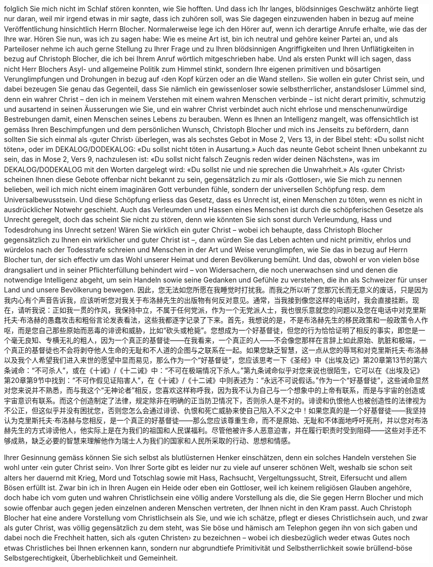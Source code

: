 folglich Sie mich nicht im Schlaf stören konnten, wie Sie hofften. Und dass ich Ihr langes, blödsinniges Geschwätz anhörte liegt nur daran, weil mir irgend etwas in mir sagte, dass ich zuhören soll, was Sie dagegen einzuwenden haben in bezug auf meine Veröffentlichung hinsichtlich Herrn Blocher. Normalerweise lege ich den Hörer auf, wenn ich derartige Anrufe erhalte, wie das der Ihre war. Hören Sie nun, was ich zu sagen habe: Wie es meine Art ist, bin ich neutral und gehöre keiner Partei an, und als Parteiloser nehme ich auch gerne Stellung zu Ihrer Frage und zu Ihren blödsinnigen Angriffigkeiten und Ihren Unflätigkeiten in bezug auf Christoph Blocher, die ich bei Ihrem Anruf wörtlich mitgeschrieben habe. Und als ersten Punkt will ich sagen, dass nicht Herr Blochers Asyl- und allgemeine Politik zum Himmel stinkt, sondern Ihre eigenen primitiven und bösartigen Verunglimpfungen und Drohungen in bezug auf ‹den Kopf kürzen oder an die Wand stellen›. Sie wollen ein guter Christ sein, und dabei bezeugen Sie genau das Gegenteil, dass Sie nämlich ein gewissenloser sowie selbstherrlicher, anstandsloser Lümmel sind, denn ein wahrer Christ – den ich in meinem Verstehen mit einem wahren Menschen verbinde – ist nicht derart primitiv, schmutzig und ausartend in seinen Äusserungen wie Sie, und ein wahrer Christ verbindet auch nicht ehrlose und menschenunwürdige Bestrebungen damit, einen Menschen seines Lebens zu berauben. Wenn es Ihnen an Intelligenz mangelt, was offensichtlich ist gemäss Ihren Beschimpfungen und dem persönlichen Wunsch, Christoph Blocher und mich ins Jenseits zu befördern, dann sollten Sie sich einmal als ‹guter Christ› überlegen, was als sechstes Gebot in Mose 2, Vers 13, in der Bibel steht: «Du sollst nicht töten», oder im DEKALOG/DODEKALOG: «Du sollst nicht töten in Ausartung.» Auch das neunte Gebot scheint Ihnen unbekannt zu sein, das in Mose 2, Vers 9, nachzulesen ist: «Du sollst nicht falsch Zeugnis reden wider deinen Nächsten», was im DEKALOG/DODEKALOG mit den Worten dargelegt wird: «Du sollst nie und nie sprechen die Unwahrheit.» Als ‹guter Christ› scheinen Ihnen diese Gebote offenbar nicht bekannt zu sein, gegensätzlich zu mir als ‹Gottloser›, wie Sie mich zu nennen belieben, weil ich mich nicht einem imaginären Gott verbunden fühle, sondern der universellen Schöpfung resp. dem Universalbewusstsein. Und diese Schöpfung erliess das Gesetz, dass es Unrecht ist, einen Menschen zu töten, wenn es nicht in ausdrücklicher Notwehr geschieht. Auch das Verleumden und Hassen eines Menschen ist durch die schöpferischen Gesetze als Unrecht geregelt, doch das scheint Sie nicht zu stören, denn wie könnten Sie sich sonst durch Verleumdung, Hass und Todesdrohung ins Unrecht setzen! Wären Sie wirklich ein guter Christ – wobei ich behaupte, dass Christoph Blocher gegensätzlich zu Ihnen ein wirklicher und guter Christ ist –, dann würden Sie das Leben achten und nicht primitiv, ehrlos und würdelos nach der Todesstrafe schreien und Menschen in der Art und Weise verunglimpfen, wie Sie das in bezug auf Herrn Blocher tun, der sich effectiv um das Wohl unserer Heimat und deren Bevölkerung bemüht. Und das, obwohl er von vielen böse drangsaliert und in seiner Pflichterfüllung behindert wird – von Widersachern, die noch unerwachsen sind und denen die notwendige Intelligenz abgeht, um sein Handeln sowie seine Gedanken und Gefühle zu verstehen, die ihn als Schweizer für unser Land und unsere Bevölkerung bewegen.
因此，您无法如您所愿在我睡觉时打扰我。而我之所以听了您那冗长而无意义的废话，只是因为我内心有个声音告诉我，应该听听您对我关于布洛赫先生的出版物有何反对意见。通常，当我接到像您这样的电话时，我会直接挂断。现在，请听我说：正如我一贯的作风，我保持中立，不属于任何党派，作为一个无党派人士，我也很乐意就您的问题以及您在电话中对克里斯托夫·布洛赫的愚蠢攻击和粗俗言论发表看法，这些我都逐字记录了下来。首先，我想说的是，不是布洛赫先生的移民政策和一般政策令人作呕，而是您自己那些原始而恶毒的诽谤和威胁，比如“砍头或枪毙”。您想成为一个好基督徒，但您的行为恰恰证明了相反的事实，即您是一个毫无良知、专横无礼的粗人，因为一个真正的基督徒——在我看来，一个真正的人——不会像您那样在言辞上如此原始、肮脏和极端，一个真正的基督徒也不会将剥夺他人生命的无耻和不人道的企图与之联系在一起。如果您缺乏智慧，这一点从您的辱骂和对克里斯托夫·布洛赫以及我个人希望我们进入来世的愿望中显而易见，那么作为一个“好基督徒”，您应该思考一下《圣经》中《出埃及记》第20章第13节的第六条诫命：“不可杀人”，或在《十诫》/《十二诫》中：“不可在极端情况下杀人。”第九条诫命似乎对您来说也很陌生，它可以在《出埃及记》第20章第9节中找到：“不可作假见证陷害人”，在《十诫》/《十二诫》中则表述为：“永远不可说假话。”作为一个“好基督徒”，这些诫命显然对您来说并不熟悉，而与我这个“无神论者”相反，您喜欢这样称呼我，因为我不认为自己与一个想象中的上帝有联系，而是与宇宙的创造或宇宙意识有联系。而这个创造制定了法律，规定除非在明确的正当防卫情况下，否则杀人是不对的。诽谤和仇恨他人也被创造性的法律视为不公正，但这似乎并没有困扰您，否则您怎么会通过诽谤、仇恨和死亡威胁来使自己陷入不义之中！如果您真的是一个好基督徒——我坚持认为克里斯托夫·布洛赫与您相反，是一个真正的好基督徒——那么您应该尊重生命，而不是原始、无耻和不体面地呼吁死刑，并以您对布洛赫先生的方式诽谤他人，他实际上是在为我们的祖国和人民谋福利。尽管他被许多人恶意迫害，并在履行职责时受到阻碍——这些对手还不够成熟，缺乏必要的智慧来理解他作为瑞士人为我们的国家和人民所采取的行动、思想和情感。

Ihrer Gesinnung gemäss können Sie sich selbst als blutlüsternen Henker einschätzen, denn ein solches Handeln verstehen Sie wohl unter ‹ein guter Christ sein›. Von Ihrer Sorte gibt es leider nur zu viele auf unserer schönen Welt, weshalb sie schon seit alters her dauernd mit Krieg, Mord und Totschlag sowie mit Hass, Rachsucht, Vergeltungssucht, Streit, Eifersucht und allem Bösen erfüllt ist. Zwar bin ich in Ihren Augen ein Heide oder eben ein Gottloser, weil ich keinem religiösen Glauben angehöre, doch habe ich vom guten und wahren Christlichsein eine völlig andere Vorstellung als die, die Sie gegen Herrn Blocher und mich sowie offenbar auch gegen jeden einzelnen anderen Menschen vertreten, der Ihnen nicht in den Kram passt. Auch Christoph Blocher hat eine andere Vorstellung vom Christlichsein als Sie, und wie ich schätze, pflegt er dieses Christlichsein auch, und zwar als guter Christ, was völlig gegensätzlich zu dem steht, was Sie böse und hämisch am Telephon gegen ihn von sich gaben und dabei noch die Frechheit hatten, sich als ‹guten Christen› zu bezeichnen – wobei ich diesbezüglich weder etwas Gutes noch etwas Christliches bei Ihnen erkennen kann, sondern nur abgrundtiefe Primitivität und Selbstherrlichkeit sowie brüllend-böse Selbstgerechtigkeit, Überheblichkeit und Gemeinheit.